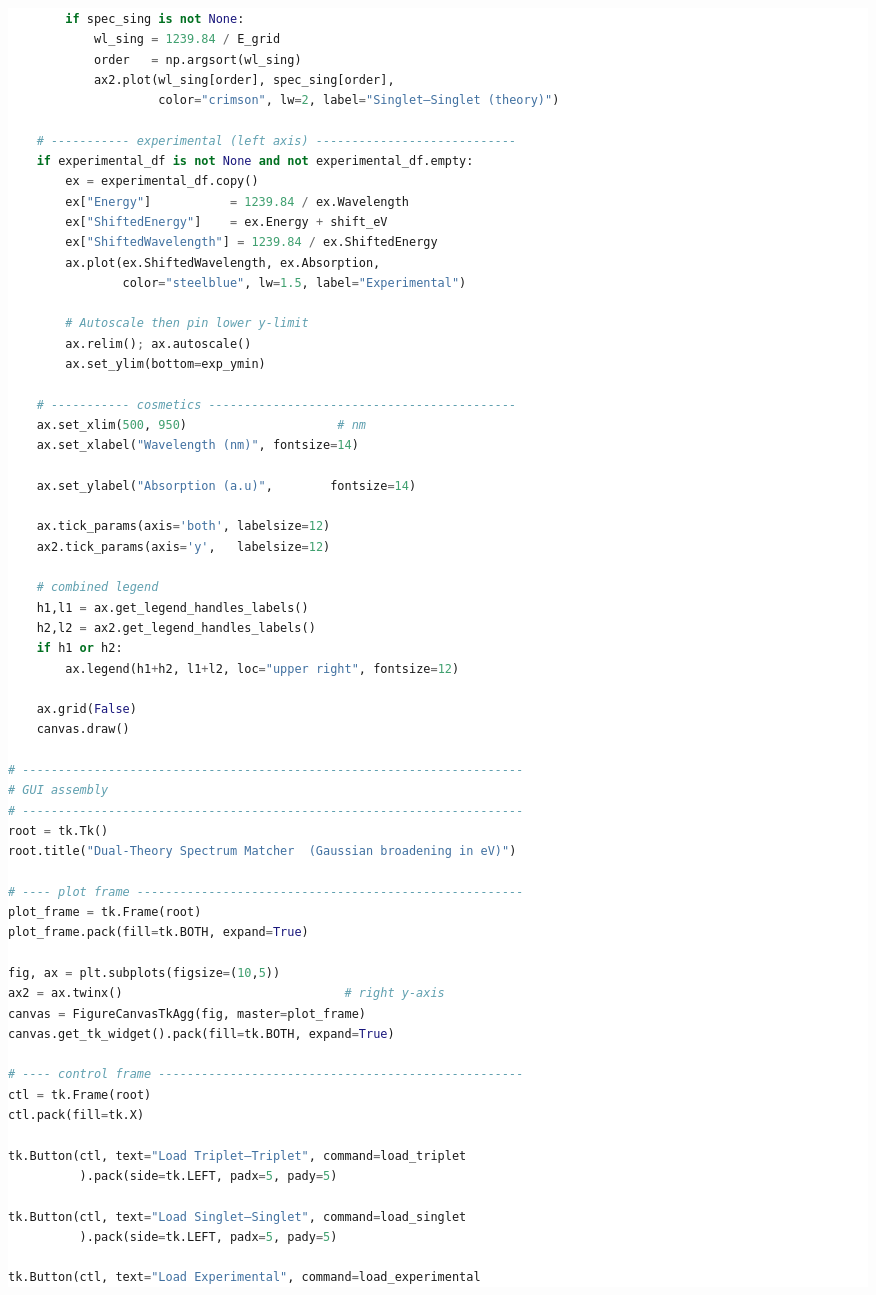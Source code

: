 ```python
        if spec_sing is not None:
            wl_sing = 1239.84 / E_grid
            order   = np.argsort(wl_sing)
            ax2.plot(wl_sing[order], spec_sing[order],
                     color="crimson", lw=2, label="Singlet–Singlet (theory)")

    # ----------- experimental (left axis) ----------------------------
    if experimental_df is not None and not experimental_df.empty:
        ex = experimental_df.copy()
        ex["Energy"]           = 1239.84 / ex.Wavelength
        ex["ShiftedEnergy"]    = ex.Energy + shift_eV
        ex["ShiftedWavelength"] = 1239.84 / ex.ShiftedEnergy
        ax.plot(ex.ShiftedWavelength, ex.Absorption,
                color="steelblue", lw=1.5, label="Experimental")

        # Autoscale then pin lower y-limit
        ax.relim(); ax.autoscale()
        ax.set_ylim(bottom=exp_ymin)

    # ----------- cosmetics -------------------------------------------
    ax.set_xlim(500, 950)                     # nm
    ax.set_xlabel("Wavelength (nm)", fontsize=14)

    ax.set_ylabel("Absorption (a.u)",        fontsize=14)

    ax.tick_params(axis='both', labelsize=12)
    ax2.tick_params(axis='y',   labelsize=12)

    # combined legend
    h1,l1 = ax.get_legend_handles_labels()
    h2,l2 = ax2.get_legend_handles_labels()
    if h1 or h2:
        ax.legend(h1+h2, l1+l2, loc="upper right", fontsize=12)

    ax.grid(False)
    canvas.draw()

# ----------------------------------------------------------------------
# GUI assembly
# ----------------------------------------------------------------------
root = tk.Tk()
root.title("Dual-Theory Spectrum Matcher  (Gaussian broadening in eV)")

# ---- plot frame ------------------------------------------------------
plot_frame = tk.Frame(root)
plot_frame.pack(fill=tk.BOTH, expand=True)

fig, ax = plt.subplots(figsize=(10,5))
ax2 = ax.twinx()                               # right y-axis
canvas = FigureCanvasTkAgg(fig, master=plot_frame)
canvas.get_tk_widget().pack(fill=tk.BOTH, expand=True)

# ---- control frame ---------------------------------------------------
ctl = tk.Frame(root)
ctl.pack(fill=tk.X)

tk.Button(ctl, text="Load Triplet–Triplet", command=load_triplet
          ).pack(side=tk.LEFT, padx=5, pady=5)

tk.Button(ctl, text="Load Singlet–Singlet", command=load_singlet
          ).pack(side=tk.LEFT, padx=5, pady=5)

tk.Button(ctl, text="Load Experimental", command=load_experimental
```